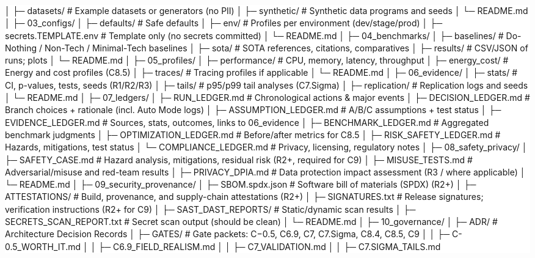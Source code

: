 │  ├─ datasets/                             # Example datasets or generators (no PII)
│  ├─ synthetic/                            # Synthetic data programs and seeds
│  └─ README.md
│
├─ 03_configs/
│  ├─ defaults/                             # Safe defaults
│  ├─ env/                                  # Profiles per environment (dev/stage/prod)
│  ├─ secrets.TEMPLATE.env                  # Template only (no secrets committed)
│  └─ README.md
│
├─ 04_benchmarks/
│  ├─ baselines/                            # Do-Nothing / Non-Tech / Minimal-Tech baselines
│  ├─ sota/                                 # SOTA references, citations, comparatives
│  ├─ results/                              # CSV/JSON of runs; plots
│  └─ README.md
│
├─ 05_profiles/
│  ├─ performance/                          # CPU, memory, latency, throughput
│  ├─ energy_cost/                          # Energy and cost profiles (C8.5)
│  ├─ traces/                               # Tracing profiles if applicable
│  └─ README.md
│
├─ 06_evidence/
│  ├─ stats/                                # CI, p-values, tests, seeds (R1/R2/R3)
│  ├─ tails/                                # p95/p99 tail analyses (C7.Sigma)
│  ├─ replication/                          # Replication logs and seeds
│  └─ README.md
│
├─ 07_ledgers/
│  ├─ RUN_LEDGER.md                         # Chronological actions & major events
│  ├─ DECISION_LEDGER.md                    # Branch choices + rationale (incl. Auto Mode logs)
│  ├─ ASSUMPTION_LEDGER.md                  # A/B/C assumptions + test status
│  ├─ EVIDENCE_LEDGER.md                    # Sources, stats, outcomes, links to 06_evidence
│  ├─ BENCHMARK_LEDGER.md                   # Aggregated benchmark judgments
│  ├─ OPTIMIZATION_LEDGER.md                # Before/after metrics for C8.5
│  ├─ RISK_SAFETY_LEDGER.md                 # Hazards, mitigations, test status
│  └─ COMPLIANCE_LEDGER.md                  # Privacy, licensing, regulatory notes
│
├─ 08_safety_privacy/
│  ├─ SAFETY_CASE.md                        # Hazard analysis, mitigations, residual risk (R2+, required for C9)
│  ├─ MISUSE_TESTS.md                       # Adversarial/misuse and red-team results
│  ├─ PRIVACY_DPIA.md                       # Data protection impact assessment (R3 / where applicable)
│  └─ README.md
│
├─ 09_security_provenance/
│  ├─ SBOM.spdx.json                        # Software bill of materials (SPDX) (R2+)
│  ├─ ATTESTATIONS/                         # Build, provenance, and supply-chain attestations (R2+)
│  ├─ SIGNATURES.txt                        # Release signatures; verification instructions (R2+ for C9)
│  ├─ SAST_DAST_REPORTS/                    # Static/dynamic scan results
│  ├─ SECRETS_SCAN_REPORT.txt               # Secret scan output (should be clean)
│  └─ README.md
│
├─ 10_governance/
│  ├─ ADR/                                  # Architecture Decision Records
│  ├─ GATES/                                # Gate packets: C−0.5, C6.9, C7, C7.Sigma, C8.4, C8.5, C9
│  │  ├─ C-0.5_WORTH_IT.md
│  │  ├─ C6.9_FIELD_REALISM.md
│  │  ├─ C7_VALIDATION.md
│  │  ├─ C7.SIGMA_TAILS.md